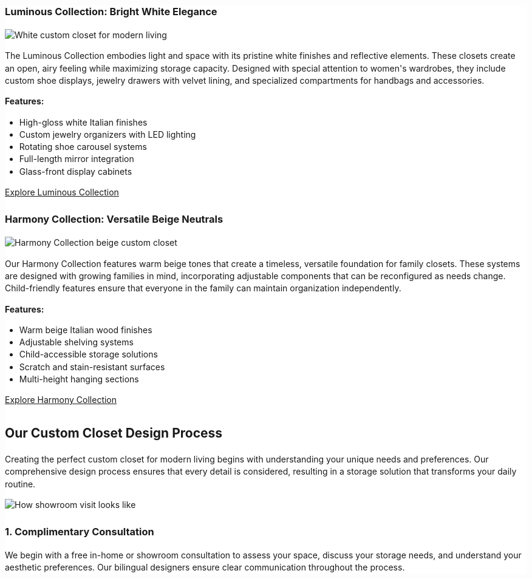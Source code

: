 ### Luminous Collection: Bright White Elegance

![White custom closet for modern living](https://www.prestigemobili.com/en/wp-content/uploads/sites/2/2022/05/cabina-armadio-NAVIGLI-prestigemobili-18.jpg)

The Luminous Collection embodies light and space with its pristine white finishes and reflective elements. These closets create an open, airy feeling while maximizing storage capacity. Designed with special attention to women's wardrobes, they include custom shoe displays, jewelry drawers with velvet lining, and specialized compartments for handbags and accessories.

**Features:**
- High-gloss white Italian finishes
- Custom jewelry organizers with LED lighting
- Rotating shoe carousel systems
- Full-length mirror integration
- Glass-front display cabinets

[Explore Luminous Collection](/productscollection?category=closet)

</div>

<div className="collection-card">

### Harmony Collection: Versatile Beige Neutrals

![Harmony Collection beige custom closet](https://www.prestigemobili.com/en/wp-content/uploads/sites/2/2021/11/cabina-armadio-GRANDUCA-prestigemobili-9.jpg)

Our Harmony Collection features warm beige tones that create a timeless, versatile foundation for family closets. These systems are designed with growing families in mind, incorporating adjustable components that can be reconfigured as needs change. Child-friendly features ensure that everyone in the family can maintain organization independently.

**Features:**
- Warm beige Italian wood finishes
- Adjustable shelving systems
- Child-accessible storage solutions
- Scratch and stain-resistant surfaces
- Multi-height hanging sections

[Explore Harmony Collection](/productscollection?category=closet)

</div>

</div>

## Our Custom Closet Design Process

Creating the perfect custom closet for modern living begins with understanding your unique needs and preferences. Our comprehensive design process ensures that every detail is considered, resulting in a storage solution that transforms your daily routine.

![How showroom visit looks like](https://storage.googleapis.com/48877118-7272-4a4d-b302-0465d8aa4548/82a39242-0101-4672-9473-4b58cfed4a4f/9c4b4629-1f0e-4620-b975-680440e684a3.jpg)

### 1. Complimentary Consultation
We begin with a free in-home or showroom consultation to assess your space, discuss your storage needs, and understand your aesthetic preferences. Our bilingual designers ensure clear communication throughout the process.
